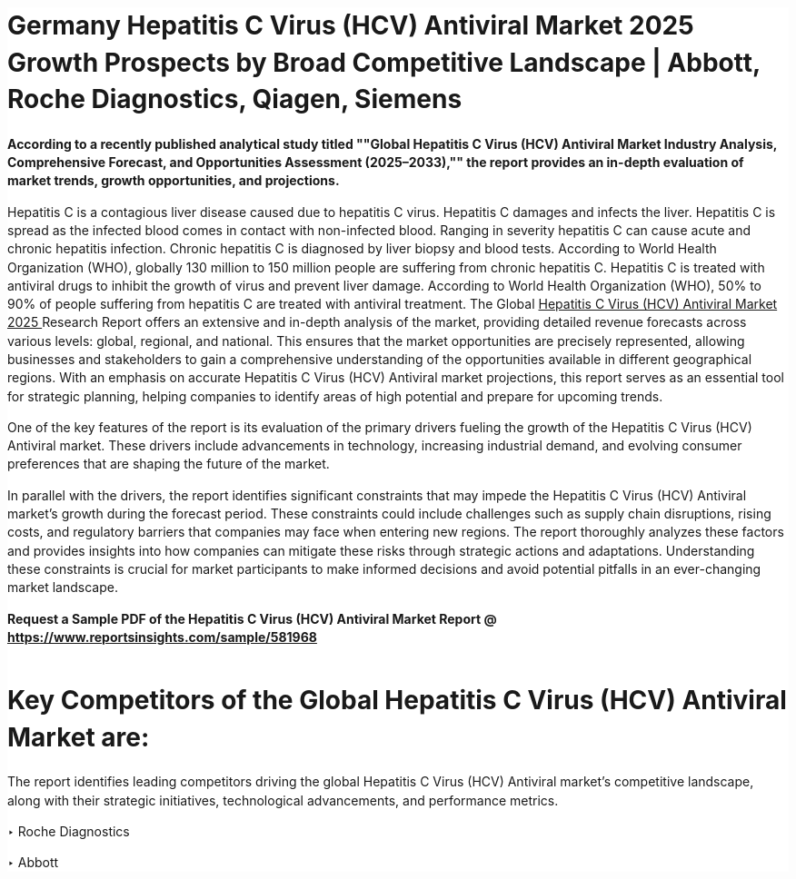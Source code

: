 # Germany Hepatitis C Virus (HCV) Antiviral Market 2025 Growth Prospects by Broad Competitive Landscape | Abbott, Roche Diagnostics,  Qiagen,  Siemens

<strong>According to a recently published analytical study titled ""Global Hepatitis C Virus (HCV) Antiviral Market Industry Analysis, Comprehensive Forecast, and Opportunities Assessment (2025–2033),"" the report provides an in-depth evaluation of market trends, growth opportunities, and projections.</strong>

Hepatitis C is a contagious liver disease caused due to hepatitis C virus. Hepatitis C damages and infects the liver. Hepatitis C is spread as the infected blood comes in contact with non-infected blood. Ranging in severity hepatitis C can cause acute and chronic hepatitis infection. Chronic hepatitis C is diagnosed by liver biopsy and blood tests. According to World Health Organization (WHO), globally 130 million to 150 million people are suffering from chronic hepatitis C. Hepatitis C is treated with antiviral drugs to inhibit the growth of virus and prevent liver damage. According to World Health Organization (WHO), 50% to 90% of people suffering from hepatitis C are treated with antiviral treatment. The Global <a href=https://www.reportsinsights.com/sample/581968>Hepatitis C Virus (HCV) Antiviral Market 2025 </a> Research Report offers an extensive and in-depth analysis of the market, providing detailed revenue forecasts across various levels: global, regional, and national. This ensures that the market opportunities are precisely represented, allowing businesses and stakeholders to gain a comprehensive understanding of the opportunities available in different geographical regions. With an emphasis on accurate Hepatitis C Virus (HCV) Antiviral market projections, this report serves as an essential tool for strategic planning, helping companies to identify areas of high potential and prepare for upcoming trends.

One of the key features of the report is its evaluation of the primary drivers fueling the growth of the Hepatitis C Virus (HCV) Antiviral market. These drivers include advancements in technology, increasing industrial demand, and evolving consumer preferences that are shaping the future of the market. 

In parallel with the drivers, the report identifies significant constraints that may impede the Hepatitis C Virus (HCV) Antiviral market’s growth during the forecast period. These constraints could include challenges such as supply chain disruptions, rising costs, and regulatory barriers that companies may face when entering new regions. The report thoroughly analyzes these factors and provides insights into how companies can mitigate these risks through strategic actions and adaptations. Understanding these constraints is crucial for market participants to make informed decisions and avoid potential pitfalls in an ever-changing market landscape.

<strong>Request a Sample PDF of the Hepatitis C Virus (HCV) Antiviral Market Report </strong><strong>@<a href=https://www.reportsinsights.com/sample/581968> https://www.reportsinsights.com/sample/581968</a></strong></font>

# <strong>Key Competitors of the Global Hepatitis C Virus (HCV) Antiviral Market are:</strong>

The report identifies leading competitors driving the global Hepatitis C Virus (HCV) Antiviral market’s competitive landscape, along with their strategic initiatives, technological advancements, and performance metrics.

‣ Roche Diagnostics

‣ Abbott
